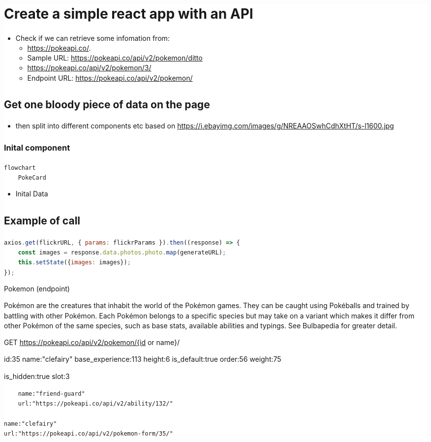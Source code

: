 # Create a simple react app with an API

* Check if we can retrieve some infomation from:
    * https://pokeapi.co/.
    * Sample URL: https://pokeapi.co/api/v2/pokemon/ditto
    * https://pokeapi.co/api/v2/pokemon/3/
    * Endpoint URL: https://pokeapi.co/api/v2/pokemon/ 
## Get one bloody piece of data on the page
* then split into different components etc based on https://i.ebayimg.com/images/g/NREAAOSwhCdhXtHT/s-l1600.jpg
### Inital component

```mermaid
flowchart
    PokeCard
```
* Inital Data


## Example of call

```js
axios.get(flickrURL, { params: flickrParams }).then((response) => {
    const images = response.data.photos.photo.map(generateURL);
    this.setState({images: images});
});
```



Pokemon (endpoint)

Pokémon are the creatures that inhabit the world of the Pokémon games. They can be caught using Pokéballs and trained by battling with other Pokémon. Each Pokémon belongs to a specific species but may take on a variant which makes it differ from other Pokémon of the same species, such as base stats, available abilities and typings. See Bulbapedia for greater detail.

GET https://pokeapi.co/api/v2/pokemon/{id or name}/

id:35
name:"clefairy"
base_experience:113
height:6
is_default:true
order:56
weight:75

is_hidden:true
slot:3

        name:"friend-guard"
        url:"https://pokeapi.co/api/v2/ability/132/"

    name:"clefairy"
    url:"https://pokeapi.co/api/v2/pokemon-form/35/"
